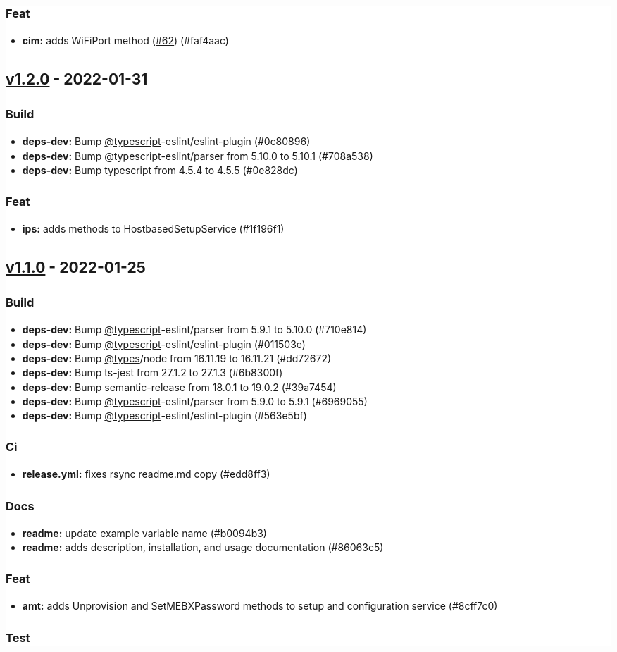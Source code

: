 ### Feat

- **cim:** adds WiFiPort method ([#62](https://github.com/open-amt-cloud-toolkit/wsman-messages/issues/62)) (#faf4aac)

<a name="v1.2.0"></a>

## [v1.2.0] - 2022-01-31

### Build

- **deps-dev:** Bump [@typescript](https://github.com/typescript)-eslint/eslint-plugin (#0c80896)
- **deps-dev:** Bump [@typescript](https://github.com/typescript)-eslint/parser from 5.10.0 to 5.10.1 (#708a538)
- **deps-dev:** Bump typescript from 4.5.4 to 4.5.5 (#0e828dc)

### Feat

- **ips:** adds methods to HostbasedSetupService (#1f196f1)

<a name="v1.1.0"></a>

## [v1.1.0] - 2022-01-25

### Build

- **deps-dev:** Bump [@typescript](https://github.com/typescript)-eslint/parser from 5.9.1 to 5.10.0 (#710e814)
- **deps-dev:** Bump [@typescript](https://github.com/typescript)-eslint/eslint-plugin (#011503e)
- **deps-dev:** Bump [@types](https://github.com/types)/node from 16.11.19 to 16.11.21 (#dd72672)
- **deps-dev:** Bump ts-jest from 27.1.2 to 27.1.3 (#6b8300f)
- **deps-dev:** Bump semantic-release from 18.0.1 to 19.0.2 (#39a7454)
- **deps-dev:** Bump [@typescript](https://github.com/typescript)-eslint/parser from 5.9.0 to 5.9.1 (#6969055)
- **deps-dev:** Bump [@typescript](https://github.com/typescript)-eslint/eslint-plugin (#563e5bf)

### Ci

- **release.yml:** fixes rsync readme.md copy (#edd8ff3)

### Docs

- **readme:** update example variable name (#b0094b3)
- **readme:** adds description, installation, and usage documentation (#86063c5)

### Feat

- **amt:** adds Unprovision and SetMEBXPassword methods to setup and configuration service (#8cff7c0)

### Test


[Unreleased]: https://github.com/open-amt-cloud-toolkit/wsman-messages/compare/5.5.1...HEAD
[5.5.1]: https://github.com/open-amt-cloud-toolkit/wsman-messages/compare/v5.5.0...5.5.1
[v5.5.0]: https://github.com/open-amt-cloud-toolkit/wsman-messages/compare/v5.4.0...v5.5.0
[v5.4.0]: https://github.com/open-amt-cloud-toolkit/wsman-messages/compare/v5.3.2...v5.4.0
[v5.3.2]: https://github.com/open-amt-cloud-toolkit/wsman-messages/compare/v5.3.1...v5.3.2
[v5.3.1]: https://github.com/open-amt-cloud-toolkit/wsman-messages/compare/v5.3.0...v5.3.1
[v5.3.0]: https://github.com/open-amt-cloud-toolkit/wsman-messages/compare/v5.2.1...v5.3.0
[v5.2.1]: https://github.com/open-amt-cloud-toolkit/wsman-messages/compare/v5.2.0...v5.2.1
[v5.2.0]: https://github.com/open-amt-cloud-toolkit/wsman-messages/compare/v5.0.2...v5.2.0
[v5.0.2]: https://github.com/open-amt-cloud-toolkit/wsman-messages/compare/v5.1.0...v5.0.2
[v5.1.0]: https://github.com/open-amt-cloud-toolkit/wsman-messages/compare/v5.0.1...v5.1.0
[v5.0.1]: https://github.com/open-amt-cloud-toolkit/wsman-messages/compare/v5.0.0...v5.0.1
[v5.0.0]: https://github.com/open-amt-cloud-toolkit/wsman-messages/compare/v4.0.0...v5.0.0
[v4.0.0]: https://github.com/open-amt-cloud-toolkit/wsman-messages/compare/v3.2.0...v4.0.0
[v3.2.0]: https://github.com/open-amt-cloud-toolkit/wsman-messages/compare/v3.1.0...v3.2.0
[v3.1.0]: https://github.com/open-amt-cloud-toolkit/wsman-messages/compare/v3.0.5...v3.1.0
[v3.0.5]: https://github.com/open-amt-cloud-toolkit/wsman-messages/compare/v3.0.4...v3.0.5
[v3.0.4]: https://github.com/open-amt-cloud-toolkit/wsman-messages/compare/v3.0.3...v3.0.4
[v3.0.3]: https://github.com/open-amt-cloud-toolkit/wsman-messages/compare/v3.0.2...v3.0.3
[v3.0.2]: https://github.com/open-amt-cloud-toolkit/wsman-messages/compare/v3.0.1...v3.0.2
[v3.0.1]: https://github.com/open-amt-cloud-toolkit/wsman-messages/compare/v3.0.0...v3.0.1
[v3.0.0]: https://github.com/open-amt-cloud-toolkit/wsman-messages/compare/v2.5.0...v3.0.0
[v2.5.0]: https://github.com/open-amt-cloud-toolkit/wsman-messages/compare/v2.4.1...v2.5.0
[v2.4.1]: https://github.com/open-amt-cloud-toolkit/wsman-messages/compare/v2.4.0...v2.4.1
[v2.4.0]: https://github.com/open-amt-cloud-toolkit/wsman-messages/compare/v2.3.4...v2.4.0
[v2.3.4]: https://github.com/open-amt-cloud-toolkit/wsman-messages/compare/v2.3.3...v2.3.4
[v2.3.3]: https://github.com/open-amt-cloud-toolkit/wsman-messages/compare/v2.3.2...v2.3.3
[v2.3.2]: https://github.com/open-amt-cloud-toolkit/wsman-messages/compare/v2.3.1...v2.3.2
[v2.3.1]: https://github.com/open-amt-cloud-toolkit/wsman-messages/compare/v2.3.0...v2.3.1
[v2.3.0]: https://github.com/open-amt-cloud-toolkit/wsman-messages/compare/v2.2.0...v2.3.0
[v2.2.0]: https://github.com/open-amt-cloud-toolkit/wsman-messages/compare/v2.1.0...v2.2.0
[v2.1.0]: https://github.com/open-amt-cloud-toolkit/wsman-messages/compare/v2.0.1...v2.1.0
[v2.0.1]: https://github.com/open-amt-cloud-toolkit/wsman-messages/compare/v2.0.0...v2.0.1
[v2.0.0]: https://github.com/open-amt-cloud-toolkit/wsman-messages/compare/v1.7.0...v2.0.0
[v1.7.0]: https://github.com/open-amt-cloud-toolkit/wsman-messages/compare/v1.6.0...v1.7.0
[v1.6.0]: https://github.com/open-amt-cloud-toolkit/wsman-messages/compare/v1.5.0...v1.6.0
[v1.5.0]: https://github.com/open-amt-cloud-toolkit/wsman-messages/compare/v1.4.1...v1.5.0
[v1.4.1]: https://github.com/open-amt-cloud-toolkit/wsman-messages/compare/v1.4.0...v1.4.1
[v1.4.0]: https://github.com/open-amt-cloud-toolkit/wsman-messages/compare/v1.3.1...v1.4.0
[v1.3.1]: https://github.com/open-amt-cloud-toolkit/wsman-messages/compare/v1.3.0...v1.3.1
[v1.3.0]: https://github.com/open-amt-cloud-toolkit/wsman-messages/compare/v1.2.0...v1.3.0
[v1.2.0]: https://github.com/open-amt-cloud-toolkit/wsman-messages/compare/v1.1.0...v1.2.0
[v1.1.0]: https://github.com/open-amt-cloud-toolkit/wsman-messages/compare/v1.0.0...v1.1.0
